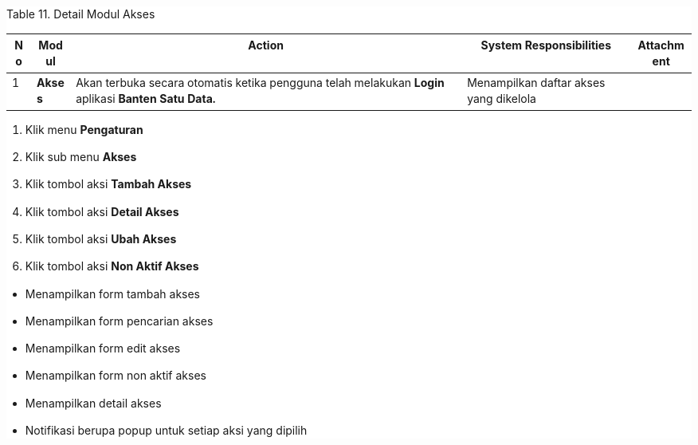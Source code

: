 Table 11. Detail Modul Akses

| **No** | **Modul** | **Action**                                                                                            | **System Responsibilities**            | **Attachment** |
|--------|-----------|-------------------------------------------------------------------------------------------------------|----------------------------------------|----------------|
| 1      | **Akses** | Akan terbuka secara otomatis ketika pengguna telah melakukan **Login** aplikasi **Banten Satu Data.** | Menampilkan daftar akses yang dikelola |                |

1.  Klik menu **Pengaturan**

2.  Klik sub menu **Akses**

3.  Klik tombol aksi **Tambah Akses**

4.  Klik tombol aksi **Detail Akses**

5.  Klik tombol aksi **Ubah Akses**

6.  Klik tombol aksi **Non Aktif Akses**

-   Menampilkan form tambah akses

-   Menampilkan form pencarian akses

-   Menampilkan form edit akses

-   Menampilkan form non aktif akses

-   Menampilkan detail akses

-   Notifikasi berupa popup untuk setiap aksi yang dipilih
